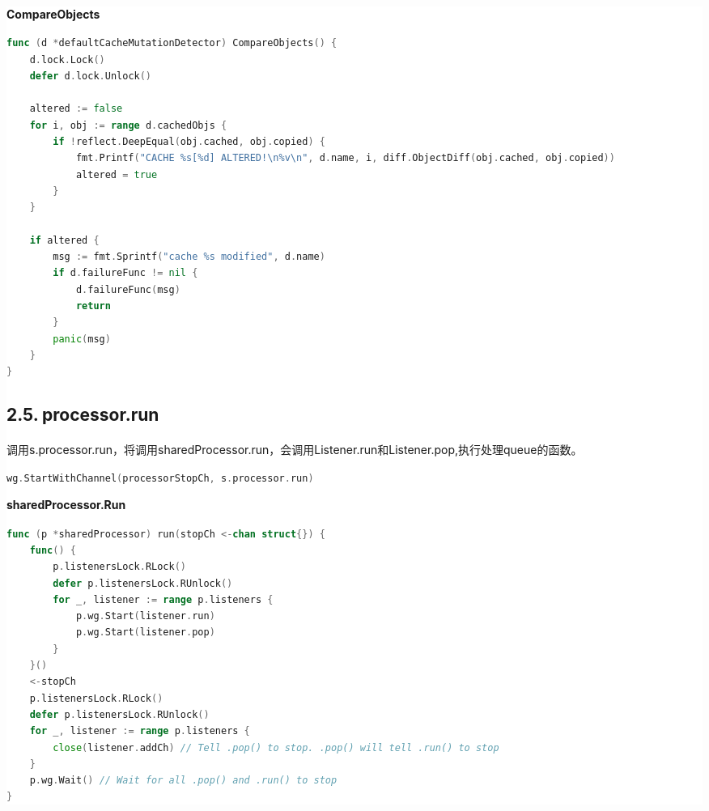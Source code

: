 **CompareObjects**

```go
func (d *defaultCacheMutationDetector) CompareObjects() {
	d.lock.Lock()
	defer d.lock.Unlock()

	altered := false
	for i, obj := range d.cachedObjs {
		if !reflect.DeepEqual(obj.cached, obj.copied) {
			fmt.Printf("CACHE %s[%d] ALTERED!\n%v\n", d.name, i, diff.ObjectDiff(obj.cached, obj.copied))
			altered = true
		}
	}

	if altered {
		msg := fmt.Sprintf("cache %s modified", d.name)
		if d.failureFunc != nil {
			d.failureFunc(msg)
			return
		}
		panic(msg)
	}
}
```

## 2.5. processor.run

调用s.processor.run，将调用sharedProcessor.run，会调用Listener.run和Listener.pop,执行处理queue的函数。

```go
wg.StartWithChannel(processorStopCh, s.processor.run)
```

**sharedProcessor.Run**

```go
func (p *sharedProcessor) run(stopCh <-chan struct{}) {
	func() {
		p.listenersLock.RLock()
		defer p.listenersLock.RUnlock()
		for _, listener := range p.listeners {
			p.wg.Start(listener.run)
			p.wg.Start(listener.pop)
		}
	}()
	<-stopCh
	p.listenersLock.RLock()
	defer p.listenersLock.RUnlock()
	for _, listener := range p.listeners {
		close(listener.addCh) // Tell .pop() to stop. .pop() will tell .run() to stop
	}
	p.wg.Wait() // Wait for all .pop() and .run() to stop
}
```
